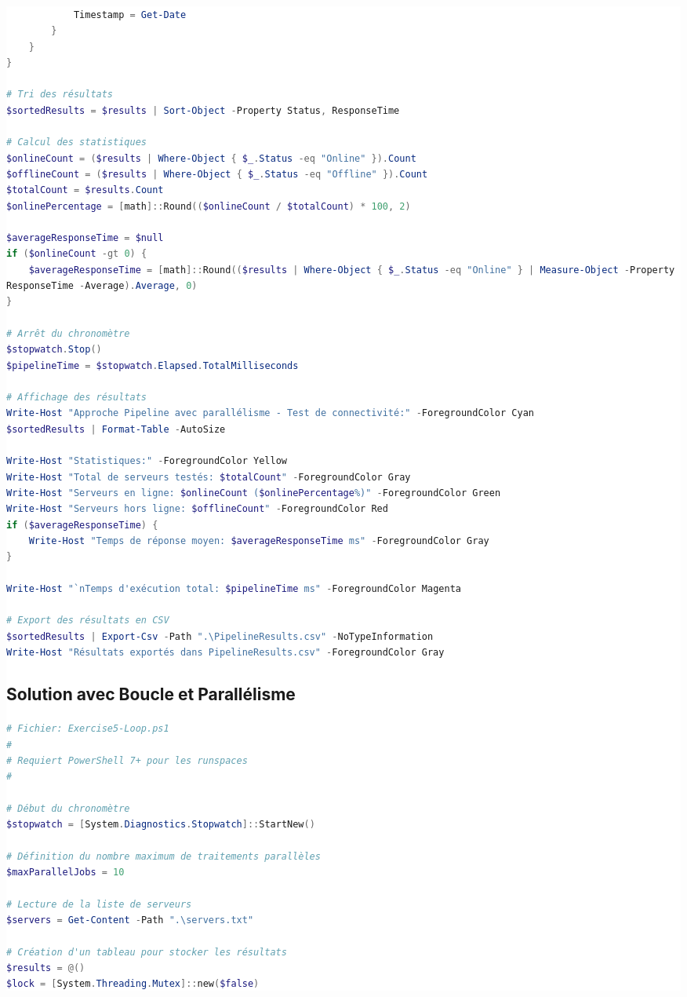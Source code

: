 ```powershell
            Timestamp = Get-Date
        }
    }
}

# Tri des résultats
$sortedResults = $results | Sort-Object -Property Status, ResponseTime

# Calcul des statistiques
$onlineCount = ($results | Where-Object { $_.Status -eq "Online" }).Count
$offlineCount = ($results | Where-Object { $_.Status -eq "Offline" }).Count
$totalCount = $results.Count
$onlinePercentage = [math]::Round(($onlineCount / $totalCount) * 100, 2)

$averageResponseTime = $null
if ($onlineCount -gt 0) {
    $averageResponseTime = [math]::Round(($results | Where-Object { $_.Status -eq "Online" } | Measure-Object -Property ResponseTime -Average).Average, 0)
}

# Arrêt du chronomètre
$stopwatch.Stop()
$pipelineTime = $stopwatch.Elapsed.TotalMilliseconds

# Affichage des résultats
Write-Host "Approche Pipeline avec parallélisme - Test de connectivité:" -ForegroundColor Cyan
$sortedResults | Format-Table -AutoSize

Write-Host "Statistiques:" -ForegroundColor Yellow
Write-Host "Total de serveurs testés: $totalCount" -ForegroundColor Gray
Write-Host "Serveurs en ligne: $onlineCount ($onlinePercentage%)" -ForegroundColor Green
Write-Host "Serveurs hors ligne: $offlineCount" -ForegroundColor Red
if ($averageResponseTime) {
    Write-Host "Temps de réponse moyen: $averageResponseTime ms" -ForegroundColor Gray
}

Write-Host "`nTemps d'exécution total: $pipelineTime ms" -ForegroundColor Magenta

# Export des résultats en CSV
$sortedResults | Export-Csv -Path ".\PipelineResults.csv" -NoTypeInformation
Write-Host "Résultats exportés dans PipelineResults.csv" -ForegroundColor Gray
```

## Solution avec Boucle et Parallélisme

```powershell
# Fichier: Exercise5-Loop.ps1
#
# Requiert PowerShell 7+ pour les runspaces
#

# Début du chronomètre
$stopwatch = [System.Diagnostics.Stopwatch]::StartNew()

# Définition du nombre maximum de traitements parallèles
$maxParallelJobs = 10

# Lecture de la liste de serveurs
$servers = Get-Content -Path ".\servers.txt"

# Création d'un tableau pour stocker les résultats
$results = @()
$lock = [System.Threading.Mutex]::new($false)
```